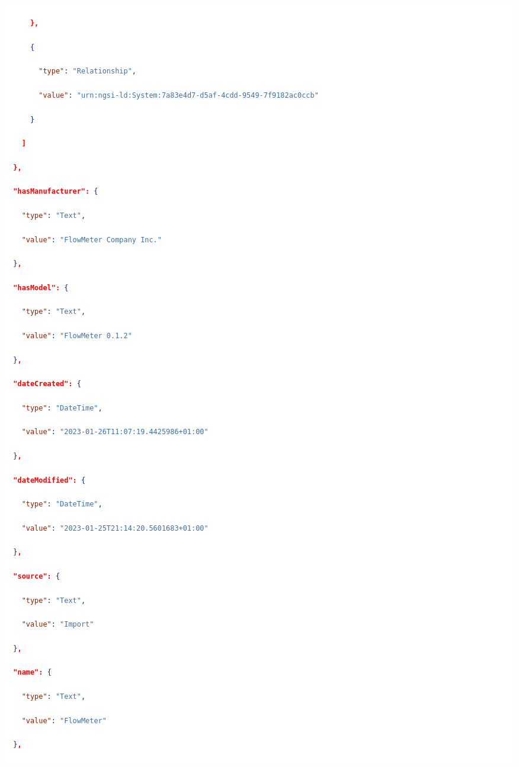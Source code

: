 ```json  
  
      },
  
      {
  
        "type": "Relationship",
  
        "value": "urn:ngsi-ld:System:7a83e4d7-d5af-4cdd-9549-7f9182ac0ccb"
  
      }
  
    ]
  
  },
  
  "hasManufacturer": {
  
    "type": "Text",
  
    "value": "FlowMeter Company Inc."
  
  },
  
  "hasModel": {
  
    "type": "Text",
  
    "value": "FlowMeter 0.1.2"
  
  },
  
  "dateCreated": {
  
    "type": "DateTime",
  
    "value": "2023-01-26T11:07:19.4425986+01:00"
  
  },
  
  "dateModified": {
  
    "type": "DateTime",
  
    "value": "2023-01-25T21:14:20.5601683+01:00"
  
  },
  
  "source": {
  
    "type": "Text",
  
    "value": "Import"
  
  },
  
  "name": {
  
    "type": "Text",
  
    "value": "FlowMeter"
  
  },
  
```